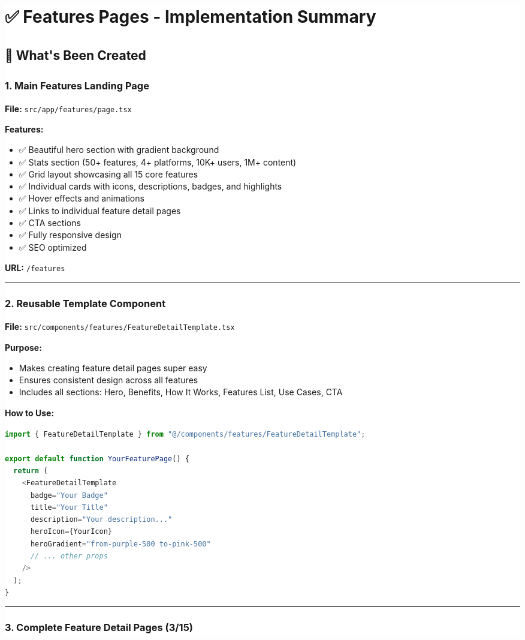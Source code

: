 # ✅ Features Pages - Implementation Summary

## 🎉 What's Been Created

### 1. **Main Features Landing Page**
**File:** `src/app/features/page.tsx`

**Features:**
- ✅ Beautiful hero section with gradient background
- ✅ Stats section (50+ features, 4+ platforms, 10K+ users, 1M+ content)
- ✅ Grid layout showcasing all 15 core features
- ✅ Individual cards with icons, descriptions, badges, and highlights
- ✅ Hover effects and animations
- ✅ Links to individual feature detail pages
- ✅ CTA sections
- ✅ Fully responsive design
- ✅ SEO optimized

**URL:** `/features`

---

### 2. **Reusable Template Component**
**File:** `src/components/features/FeatureDetailTemplate.tsx`

**Purpose:** 
- Makes creating feature detail pages super easy
- Ensures consistent design across all features
- Includes all sections: Hero, Benefits, How It Works, Features List, Use Cases, CTA

**How to Use:**
```typescript
import { FeatureDetailTemplate } from "@/components/features/FeatureDetailTemplate";

export default function YourFeaturePage() {
  return (
    <FeatureDetailTemplate
      badge="Your Badge"
      title="Your Title"
      description="Your description..."
      heroIcon={YourIcon}
      heroGradient="from-purple-500 to-pink-500"
      // ... other props
    />
  );
}
```

---

### 3. **Complete Feature Detail Pages** (3/15)
